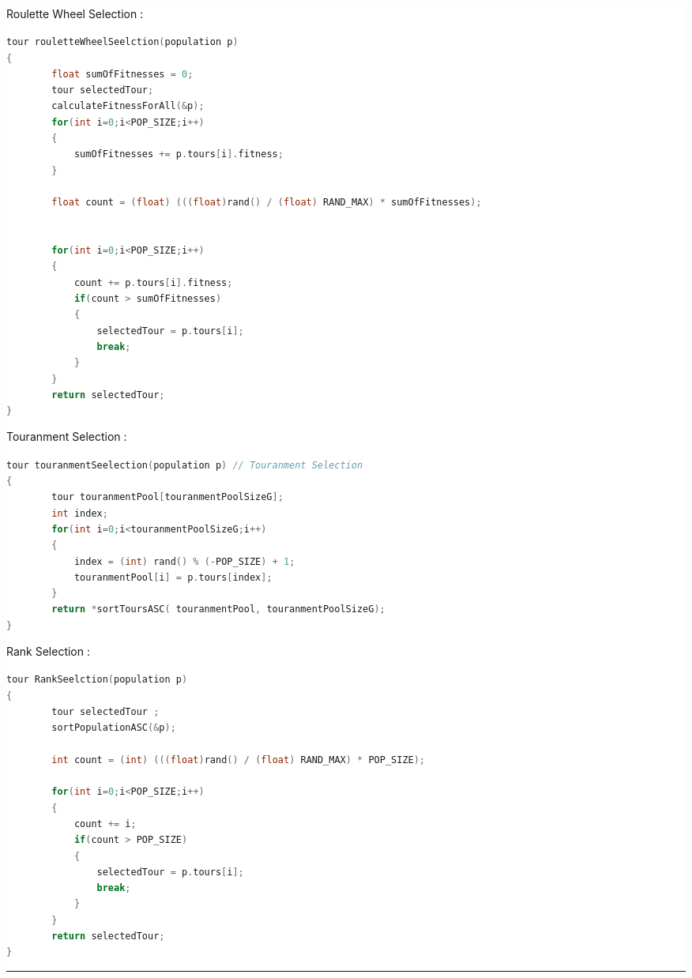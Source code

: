 Roulette Wheel Selection :
```c
tour rouletteWheelSeelction(population p)
{
		float sumOfFitnesses = 0;
		tour selectedTour;
		calculateFitnessForAll(&p);
		for(int i=0;i<POP_SIZE;i++)
		{
			sumOfFitnesses += p.tours[i].fitness;
		}
		
		float count = (float) (((float)rand() / (float) RAND_MAX) * sumOfFitnesses);
		
		
		for(int i=0;i<POP_SIZE;i++)
		{
			count += p.tours[i].fitness;
			if(count > sumOfFitnesses)
			{
				selectedTour = p.tours[i];
				break;
			}
		} 		
		return selectedTour;
}
```

Touranment Selection :
```c
tour touranmentSeelection(population p) // Touranment Selection
{
		tour touranmentPool[touranmentPoolSizeG];
		int index;
		for(int i=0;i<touranmentPoolSizeG;i++)
		{
			index = (int) rand() % (-POP_SIZE) + 1;
			touranmentPool[i] = p.tours[index];
		}
		return *sortToursASC( touranmentPool, touranmentPoolSizeG);
}
```

Rank Selection :

```c
tour RankSeelction(population p)
{
		tour selectedTour ;
		sortPopulationASC(&p);
		
		int count = (int) (((float)rand() / (float) RAND_MAX) * POP_SIZE);
		
		for(int i=0;i<POP_SIZE;i++)
		{
			count += i;
			if(count > POP_SIZE)
			{
				selectedTour = p.tours[i];
				break;
			}
		}
		return selectedTour;
}
```
---